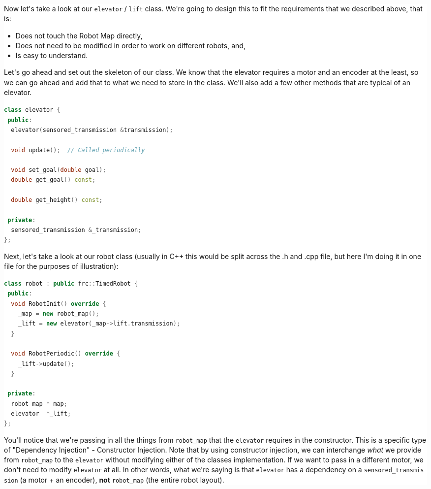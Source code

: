 Now let's take a look at our `elevator` / `lift` class. We're going to design this to fit the requirements that we described above, that is:
- Does not touch the Robot Map directly,
- Does not need to be modified in order to work on different robots, and,
- Is easy to understand.

Let's go ahead and set out the skeleton of our class. We know that the elevator requires a motor and an encoder at the least, so we can go ahead and add that to what we need to store in the class. We'll also add a few other methods that are typical of an elevator.

```cpp
class elevator {
 public:
  elevator(sensored_transmission &transmission);
  
  void update();  // Called periodically

  void set_goal(double goal);
  double get_goal() const;

  double get_height() const;

 private:
  sensored_transmission &_transmission;
};
```

Next, let's take a look at our robot class (usually in C++ this would be split across the .h and .cpp file, but here I'm doing it in one file for the purposes of illustration):

```cpp
class robot : public frc::TimedRobot {
 public:
  void RobotInit() override {
    _map = new robot_map();
    _lift = new elevator(_map->lift.transmission);
  }

  void RobotPeriodic() override {
    _lift->update();
  }

 private:
  robot_map *_map;
  elevator  *_lift;
};
```

You'll notice that we're passing in all the things from `robot_map` that the `elevator` requires in the constructor. This is a specific type of "Dependency Injection" - Constructor Injection. Note that by using constructor injection, we can interchange _what_ we provide from `robot_map` to the `elevator` without modifying either of the classes implementation. If we want to pass in a different motor, we don't need to modify `elevator` at all. In other words, what we're saying is that `elevator` has a dependency on a `sensored_transmission` (a motor + an encoder), **not** `robot_map` (the entire robot layout).
